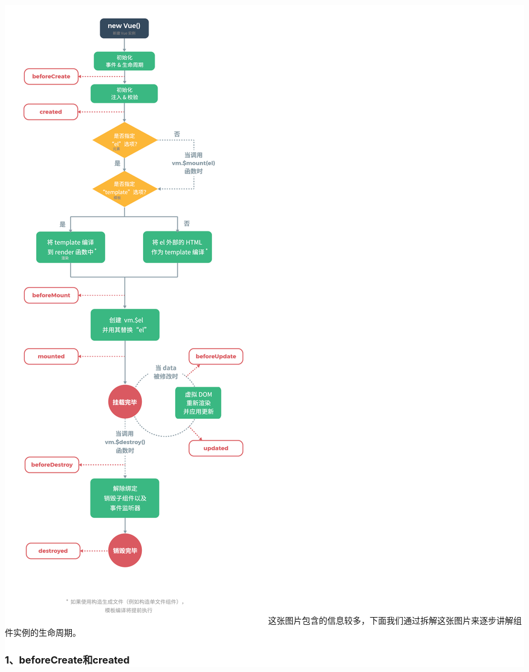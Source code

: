 ![生命周期](../image/vue/lifecycle.png)
&emsp;&emsp;这张图片包含的信息较多，下面我们通过拆解这张图片来逐步讲解组件实例的生命周期。<br/>
### 1、beforeCreate和created
